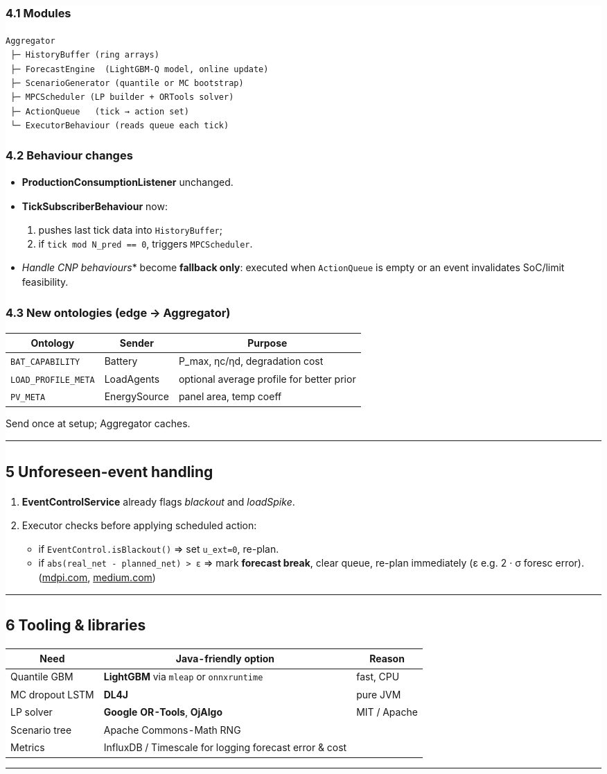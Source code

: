 ### 4.1 Modules

```
Aggregator
 ├─ HistoryBuffer (ring arrays)
 ├─ ForecastEngine  (LightGBM-Q model, online update)
 ├─ ScenarioGenerator (quantile or MC bootstrap)
 ├─ MPCScheduler (LP builder + ORTools solver)
 ├─ ActionQueue   (tick → action set)
 └─ ExecutorBehaviour (reads queue each tick)
```

### 4.2 Behaviour changes

* **ProductionConsumptionListener** unchanged.
* **TickSubscriberBehaviour** now:

  1. pushes last tick data into `HistoryBuffer`;
  2. if `tick mod N_pred == 0`, triggers `MPCScheduler`.
* **Handle* CNP behaviours*\* become **fallback only**: executed when `ActionQueue` is empty or an event invalidates SoC/limit feasibility.

### 4.3 New ontologies (edge → Aggregator)

| Ontology            | Sender       | Purpose                                   |
| ------------------- | ------------ | ----------------------------------------- |
| `BAT_CAPABILITY`    | Battery      | P\_max, ηc/ηd, degradation cost           |
| `LOAD_PROFILE_META` | LoadAgents   | optional average profile for better prior |
| `PV_META`           | EnergySource | panel area, temp coeff                    |

Send once at setup; Aggregator caches.

---

## 5  Unforeseen-event handling

1. **EventControlService** already flags *blackout* and *loadSpike*.
2. Executor checks before applying scheduled action:

   * if `EventControl.isBlackout()` ⇒ set `u_ext=0`, re-plan.
   * if `abs(real_net - planned_net) > ε` ⇒ mark **forecast break**, clear queue, re-plan immediately (ε e.g. 2 · σ foresc error). ([mdpi.com][9], [medium.com][15])

---

## 6  Tooling & libraries

| Need            | Java-friendly option                                   | Reason       |
| --------------- | ------------------------------------------------------ | ------------ |
| Quantile GBM    | **LightGBM** via `mleap` or `onnxruntime`              | fast, CPU    |
| MC dropout LSTM | **DL4J**                                               | pure JVM     |
| LP solver       | **Google OR-Tools**, **OjAlgo**                        | MIT / Apache |
| Scenario tree   | Apache Commons-Math RNG                                |              |
| Metrics         | InfluxDB / Timescale for logging forecast error & cost |              |

---

[1]: https://www.sciencedirect.com/science/article/pii/S2352484722006758?utm_source=chatgpt.com "Short-term microgrid load probability density forecasting method ..."
[2]: https://www.ia4tes.org/wp-content/uploads/2022/07/Paper3-probabilistic-load-forecasting-based-on-adaptive-online-learning.pdf?utm_source=chatgpt.com "[PDF] Probabilistic Load Forecasting Based on Adaptive Online Learning"
[3]: https://www.mdpi.com/2076-3417/14/11/4442?utm_source=chatgpt.com "From Time-Series to Hybrid Models: Advancements in Short-Term ..."
[4]: https://link.springer.com/article/10.1007/s43621-024-00356-6?utm_source=chatgpt.com "An intelligent model for efficient load forecasting and sustainable ..."
[5]: https://ietresearch.onlinelibrary.wiley.com/doi/10.1049/iet-gtd.2017.0037?utm_source=chatgpt.com "Optimal scheduling of energy storage under forecast uncertainties"
[6]: https://arxiv.org/abs/2107.10013?utm_source=chatgpt.com "Optimal Operation of Power Systems with Energy Storage ... - arXiv"
[7]: https://www.sciencedirect.com/science/article/abs/pii/S0378779622003911?utm_source=chatgpt.com "Optimal Operation of Battery Energy Storage Under Uncertainty ..."
[8]: https://www.researchgate.net/publication/361513598_Optimal_Operation_of_Battery_Energy_Storage_Under_Uncertainty_Using_Data-Driven_Distributionally_Robust_Optimization?utm_source=chatgpt.com "Optimal Operation of Battery Energy Storage Under Uncertainty ..."
[9]: https://www.mdpi.com/1996-1073/12/6/1098?utm_source=chatgpt.com "Practical Operation Strategies for Energy Storage System under ..."
[10]: https://www.mathworks.com/matlabcentral/answers/1748115-electrical-load-forecasting-methods?utm_source=chatgpt.com "Electrical load forecasting methods - MATLAB Answers - MathWorks"
[11]: https://onlinelibrary.wiley.com/doi/10.1155/2022/4017708?utm_source=chatgpt.com "Microgrid Load Forecasting Based on Improved Long Short‐Term ..."
[12]: https://www.nature.com/articles/s41598-024-56751-6?utm_source=chatgpt.com "A short-term forecasting method for photovoltaic power generation ..."
[13]: https://www.mdpi.com/1996-1073/16/14/5436?utm_source=chatgpt.com "A Review of State-of-the-Art and Short-Term Forecasting Models for ..."
[14]: https://par.nsf.gov/servlets/purl/10391019?utm_source=chatgpt.com "[PDF] Scheduling Battery Energy Storage Systems Under Battery Capacity ..."
[15]: https://medium.com/%40mhdabuella/net-load-forecasting-for-resilience-of-microgrids-5344514be107?utm_source=chatgpt.com "Net Load Forecasting for Microgrid Resiliency | by Mohamed Abuella"